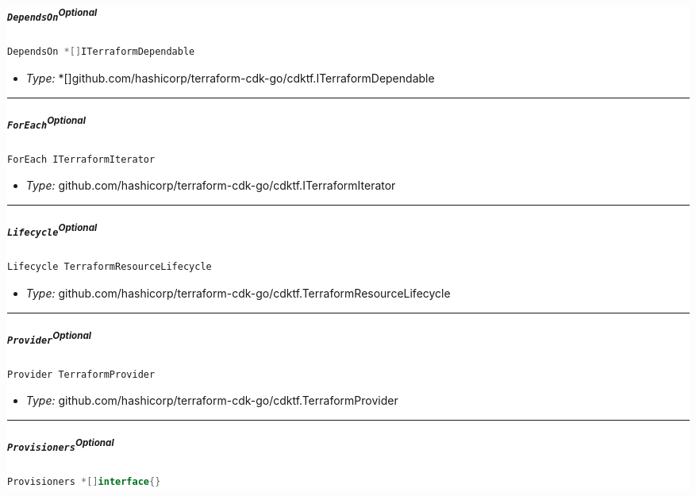 ##### `DependsOn`<sup>Optional</sup> <a name="DependsOn" id="@cdktf/provider-azurerm.logicAppIntegrationAccountPartner.LogicAppIntegrationAccountPartnerConfig.property.dependsOn"></a>

```go
DependsOn *[]ITerraformDependable
```

- *Type:* *[]github.com/hashicorp/terraform-cdk-go/cdktf.ITerraformDependable

---

##### `ForEach`<sup>Optional</sup> <a name="ForEach" id="@cdktf/provider-azurerm.logicAppIntegrationAccountPartner.LogicAppIntegrationAccountPartnerConfig.property.forEach"></a>

```go
ForEach ITerraformIterator
```

- *Type:* github.com/hashicorp/terraform-cdk-go/cdktf.ITerraformIterator

---

##### `Lifecycle`<sup>Optional</sup> <a name="Lifecycle" id="@cdktf/provider-azurerm.logicAppIntegrationAccountPartner.LogicAppIntegrationAccountPartnerConfig.property.lifecycle"></a>

```go
Lifecycle TerraformResourceLifecycle
```

- *Type:* github.com/hashicorp/terraform-cdk-go/cdktf.TerraformResourceLifecycle

---

##### `Provider`<sup>Optional</sup> <a name="Provider" id="@cdktf/provider-azurerm.logicAppIntegrationAccountPartner.LogicAppIntegrationAccountPartnerConfig.property.provider"></a>

```go
Provider TerraformProvider
```

- *Type:* github.com/hashicorp/terraform-cdk-go/cdktf.TerraformProvider

---

##### `Provisioners`<sup>Optional</sup> <a name="Provisioners" id="@cdktf/provider-azurerm.logicAppIntegrationAccountPartner.LogicAppIntegrationAccountPartnerConfig.property.provisioners"></a>

```go
Provisioners *[]interface{}
```
